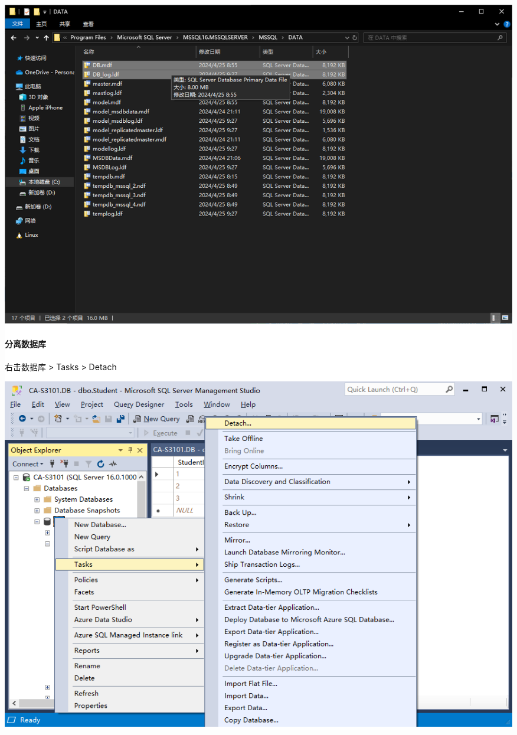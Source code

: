 ![1714008462388](images/1714008462388.png)

#### 分离数据库

右击数据库 > Tasks > Detach

![1714008655667](images/1714008655667.png)
